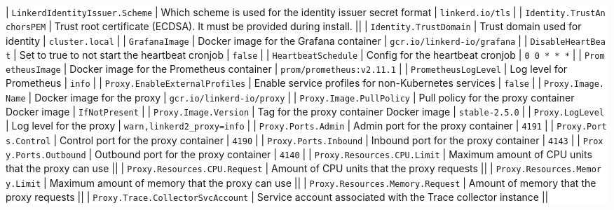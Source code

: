 | `LinkerdIdentityIssuer.Scheme`              | Which scheme is used for the identity issuer secret format                                                                                                                            | `linkerd.io/tls`                     |
| `Identity.TrustAnchorsPEM`            | Trust root certificate (ECDSA). It must be provided during install.                                                                                                                                                         ||
| `Identity.TrustDomain`                | Trust domain used for identity                                                                                                                                                        | `cluster.local`                      |
| `GrafanaImage`                        | Docker image for the Grafana container                                                                                                                                                | `gcr.io/linkerd-io/grafana`          |
| `DisableHeartBeat`                    | Set to true to not start the heartbeat cronjob                                                                                                                                        | `false`                              |
| `HeartbeatSchedule`                   | Config for the heartbeat cronjob                                                                                                                                                      | `0 0 * * *`                          |
| `PrometheusImage`                     | Docker image for the Prometheus container                                                                                                                                             | `prom/prometheus:v2.11.1`            |
| `PrometheusLogLevel`                  | Log level for Prometheus                                                                                                                                                              | `info`                               |
| `Proxy.EnableExternalProfiles`        | Enable service profiles for non-Kubernetes services                                                                                                                                   | `false`                              |
| `Proxy.Image.Name`                    | Docker image for the proxy                                                                                                                                                            | `gcr.io/linkerd-io/proxy`            |
| `Proxy.Image.PullPolicy`              | Pull policy for the proxy container Docker image                                                                                                                                      | `IfNotPresent`                       |
| `Proxy.Image.Version`                 | Tag for the proxy container Docker image                                                                                                                                              | `stable-2.5.0`                       |
| `Proxy.LogLevel`                      | Log level for the proxy                                                                                                                                                               | `warn,linkerd2_proxy=info`           |
| `Proxy.Ports.Admin`                   | Admin port for the proxy container                                                                                                                                                    | `4191`                               |
| `Proxy.Ports.Control`                 | Control port for the proxy container                                                                                                                                                  | `4190`                               |
| `Proxy.Ports.Inbound`                 | Inbound port for the proxy container                                                                                                                                                  | `4143`                               |
| `Proxy.Ports.Outbound`                | Outbound port for the proxy container                                                                                                                                                 | `4140`                               |
| `Proxy.Resources.CPU.Limit`           | Maximum amount of CPU units that the proxy can use                                                                                                                                                                          ||
| `Proxy.Resources.CPU.Request`         | Amount of CPU units that the proxy requests                                                                                                                                                                                 ||
| `Proxy.Resources.Memory.Limit`        | Maximum amount of memory that the proxy can use                                                                                                                                                                             ||
| `Proxy.Resources.Memory.Request`      | Amount of memory that the proxy requests                                                                                                                                                                                    ||
| `Proxy.Trace.CollectorSvcAccount`     | Service account associated with the Trace collector instance                                                                                                                                                                ||